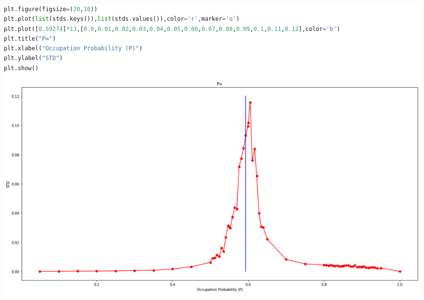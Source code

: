 


```python
plt.figure(figsize=(20,10))
plt.plot(list(stds.keys()),list(stds.values()),color='r',marker='o')
plt.plot([0.59274]*13,[0.0,0.01,0.02,0.03,0.04,0.05,0.06,0.07,0.08,0.09,0.1,0.11,0.12],color='b')
plt.title("P∞")
plt.xlabel("Occupation Probability (P)")
plt.ylabel("STD")
plt.show()
```


    
![png](README_files/README_23_0.png)
    

